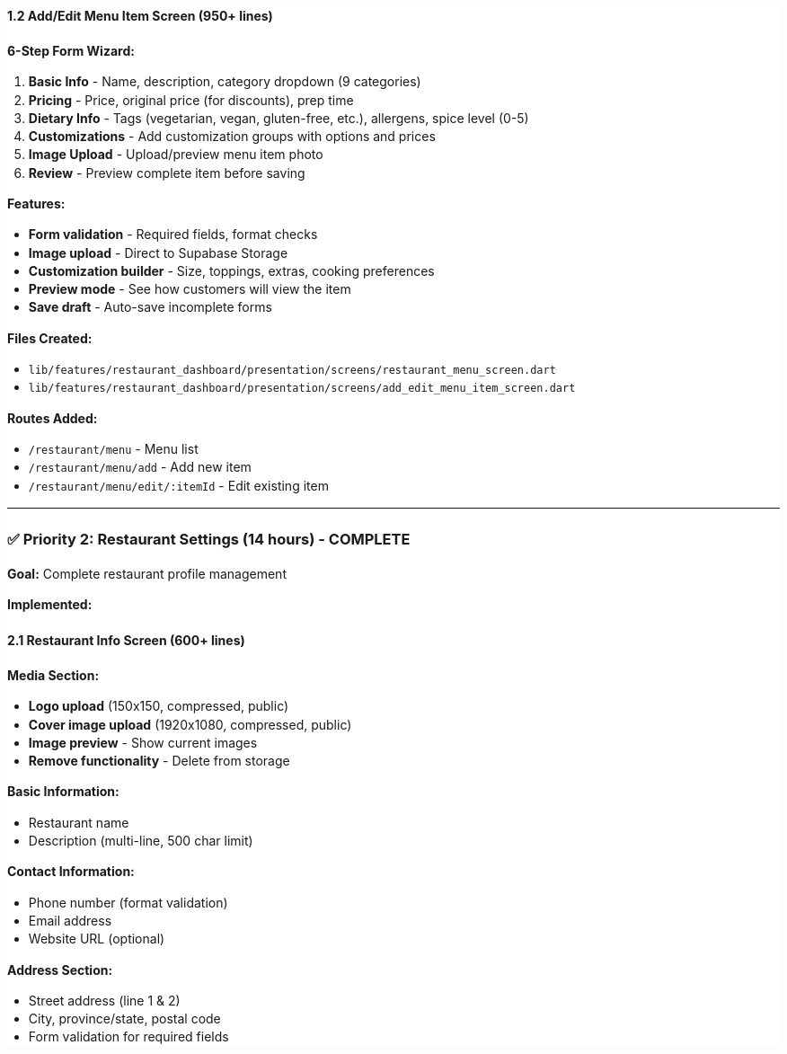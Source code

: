 #### **1.2 Add/Edit Menu Item Screen** (950+ lines)
**6-Step Form Wizard:**
1. **Basic Info** - Name, description, category dropdown (9 categories)
2. **Pricing** - Price, original price (for discounts), prep time
3. **Dietary Info** - Tags (vegetarian, vegan, gluten-free, etc.), allergens, spice level (0-5)
4. **Customizations** - Add customization groups with options and prices
5. **Image Upload** - Upload/preview menu item photo
6. **Review** - Preview complete item before saving

**Features:**
- **Form validation** - Required fields, format checks
- **Image upload** - Direct to Supabase Storage
- **Customization builder** - Size, toppings, extras, cooking preferences
- **Preview mode** - See how customers will view the item
- **Save draft** - Auto-save incomplete forms

**Files Created:**
- `lib/features/restaurant_dashboard/presentation/screens/restaurant_menu_screen.dart`
- `lib/features/restaurant_dashboard/presentation/screens/add_edit_menu_item_screen.dart`

**Routes Added:**
- `/restaurant/menu` - Menu list
- `/restaurant/menu/add` - Add new item
- `/restaurant/menu/edit/:itemId` - Edit existing item

---

### ✅ **Priority 2: Restaurant Settings** (14 hours) - COMPLETE

**Goal:** Complete restaurant profile management

**Implemented:**

#### **2.1 Restaurant Info Screen** (600+ lines)
**Media Section:**
- **Logo upload** (150x150, compressed, public)
- **Cover image upload** (1920x1080, compressed, public)
- **Image preview** - Show current images
- **Remove functionality** - Delete from storage

**Basic Information:**
- Restaurant name
- Description (multi-line, 500 char limit)

**Contact Information:**
- Phone number (format validation)
- Email address
- Website URL (optional)

**Address Section:**
- Street address (line 1 & 2)
- City, province/state, postal code
- Form validation for required fields
